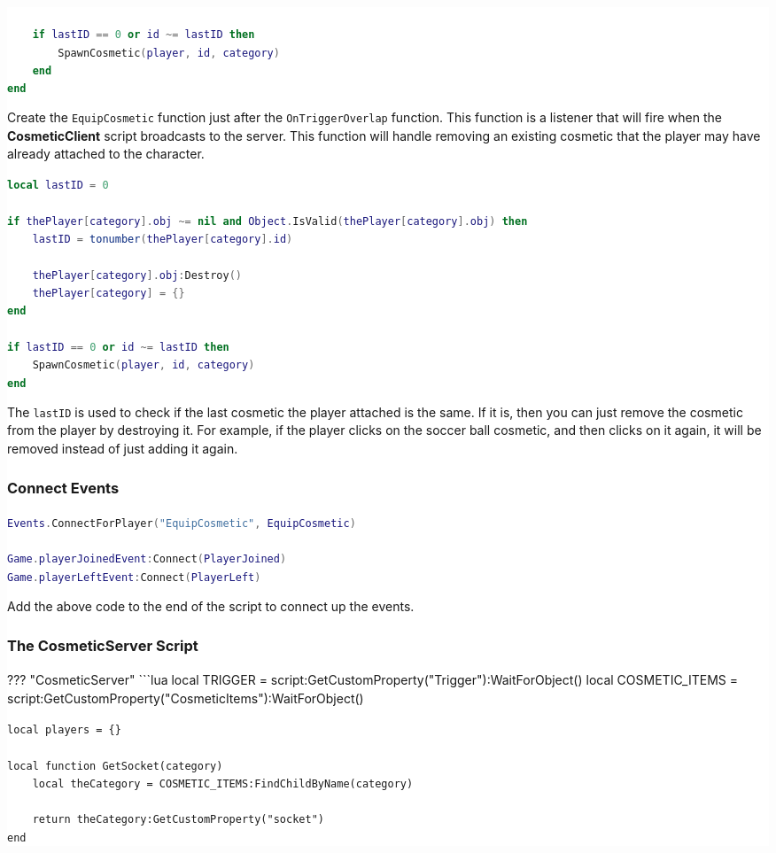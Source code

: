 ```lua

    if lastID == 0 or id ~= lastID then
        SpawnCosmetic(player, id, category)
    end
end
```

Create the `EquipCosmetic` function just after the `OnTriggerOverlap` function. This function is a listener that will fire when the **CosmeticClient** script broadcasts to the server. This function will handle removing an existing cosmetic that the player may have already attached to the character.

```lua
local lastID = 0

if thePlayer[category].obj ~= nil and Object.IsValid(thePlayer[category].obj) then
    lastID = tonumber(thePlayer[category].id)

    thePlayer[category].obj:Destroy()
    thePlayer[category] = {}
end

if lastID == 0 or id ~= lastID then
    SpawnCosmetic(player, id, category)
end
```

The `lastID` is used to check if the last cosmetic the player attached is the same. If it is, then you can just remove the cosmetic from the player by destroying it. For example, if the player clicks on the soccer ball cosmetic, and then clicks on it again, it will be removed instead of just adding it again.

### Connect Events

```lua
Events.ConnectForPlayer("EquipCosmetic", EquipCosmetic)

Game.playerJoinedEvent:Connect(PlayerJoined)
Game.playerLeftEvent:Connect(PlayerLeft)
```

Add the above code to the end of the script to connect up the events.

### The CosmeticServer Script

??? "CosmeticServer"
    ```lua
    local TRIGGER = script:GetCustomProperty("Trigger"):WaitForObject()
    local COSMETIC_ITEMS = script:GetCustomProperty("CosmeticItems"):WaitForObject()

    local players = {}

    local function GetSocket(category)
        local theCategory = COSMETIC_ITEMS:FindChildByName(category)

        return theCategory:GetCustomProperty("socket")
    end
